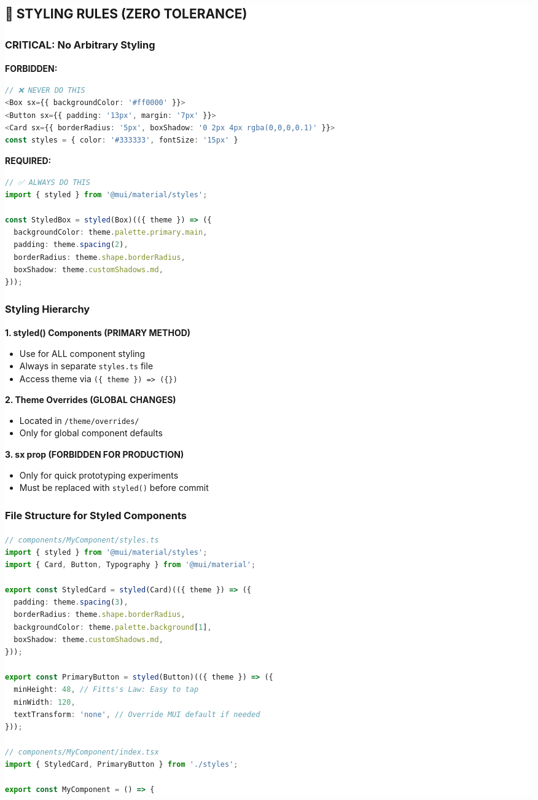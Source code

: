 ## 🎨 STYLING RULES (ZERO TOLERANCE)

### CRITICAL: No Arbitrary Styling

**FORBIDDEN:**
```typescript
// ❌ NEVER DO THIS
<Box sx={{ backgroundColor: '#ff0000' }}>
<Button sx={{ padding: '13px', margin: '7px' }}>
<Card sx={{ borderRadius: '5px', boxShadow: '0 2px 4px rgba(0,0,0,0.1)' }}>
const styles = { color: '#333333', fontSize: '15px' }
```

**REQUIRED:**
```typescript
// ✅ ALWAYS DO THIS
import { styled } from '@mui/material/styles';

const StyledBox = styled(Box)(({ theme }) => ({
  backgroundColor: theme.palette.primary.main,
  padding: theme.spacing(2),
  borderRadius: theme.shape.borderRadius,
  boxShadow: theme.customShadows.md,
}));
```

### Styling Hierarchy

**1. styled() Components (PRIMARY METHOD)**
- Use for ALL component styling
- Always in separate `styles.ts` file
- Access theme via `({ theme }) => ({})`

**2. Theme Overrides (GLOBAL CHANGES)**
- Located in `/theme/overrides/`
- Only for global component defaults

**3. sx prop (FORBIDDEN FOR PRODUCTION)**
- Only for quick prototyping experiments
- Must be replaced with `styled()` before commit

### File Structure for Styled Components

```typescript
// components/MyComponent/styles.ts
import { styled } from '@mui/material/styles';
import { Card, Button, Typography } from '@mui/material';

export const StyledCard = styled(Card)(({ theme }) => ({
  padding: theme.spacing(3),
  borderRadius: theme.shape.borderRadius,
  backgroundColor: theme.palette.background[1],
  boxShadow: theme.customShadows.md,
}));

export const PrimaryButton = styled(Button)(({ theme }) => ({
  minHeight: 48, // Fitts's Law: Easy to tap
  minWidth: 120,
  textTransform: 'none', // Override MUI default if needed
}));

// components/MyComponent/index.tsx
import { StyledCard, PrimaryButton } from './styles';

export const MyComponent = () => {
```

  [theme.breakpoints.up('md')]: {
  [theme.breakpoints.up('lg')]: {